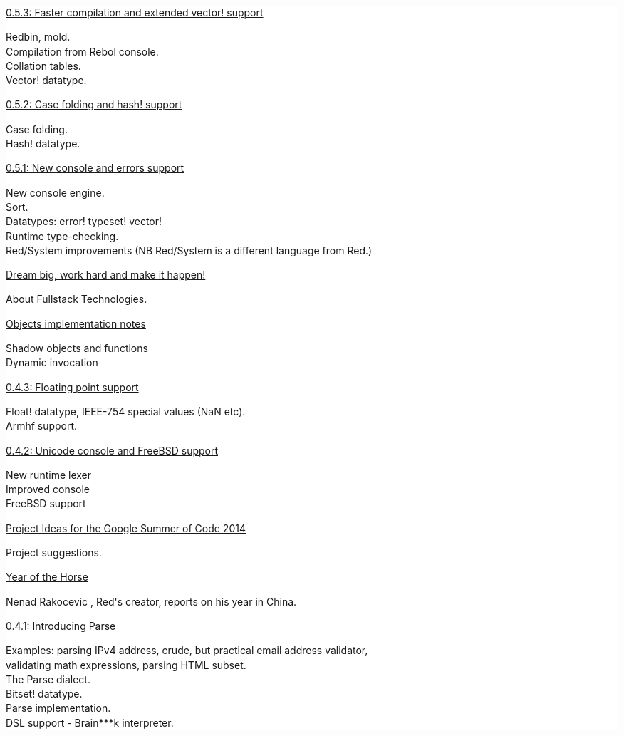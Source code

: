 [0.5.3: Faster compilation and extended vector! support](http://www.red-lang.org/2015/04/053-faster-compilation-and-extended.html)

Redbin, mold.  
Compilation from Rebol console.  
Collation tables.  
Vector! datatype.

[0.5.2: Case folding and hash! support](http://www.red-lang.org/2015/04/052-case-folding-and-hash-support.html)

Case folding.  
Hash! datatype.

[0.5.1: New console and errors support](http://www.red-lang.org/2015/03/051-new-console-and-errors-support.html)

New console engine.  
Sort.  
Datatypes: error! typeset! vector!  
Runtime type-checking.  
Red/System improvements (NB Red/System is a different language from Red.)

[Dream big, work hard and make it happen!](http://www.red-lang.org/2015/01/dream-big-work-hard-and-make-it-happen.html)

About Fullstack Technologies.

[Objects implementation notes](http://www.red-lang.org/2014/12/objects-implementation-notes.html)

Shadow objects and functions  
Dynamic invocation

[0.4.3: Floating point support](http://www.red-lang.org/2014/08/043-floating-point-support.html)

Float! datatype, IEEE-754 special values (NaN etc).  
Armhf support.

[0.4.2: Unicode console and FreeBSD support](http://www.red-lang.org/2014/04/042-unicode-console-and-freebsd-support.html)

New runtime lexer  
Improved console  
FreeBSD support

[Project Ideas for the Google Summer of Code 2014](http://www.red-lang.org/2014/02/project-ideas-for-google-summer-of-code.html)

Project suggestions.

[Year of the Horse](http://www.red-lang.org/2014/01/year-of-horse.html)

Nenad Rakocevic , Red's creator, reports on his year in China.

[0.4.1: Introducing Parse](http://www.red-lang.org/2013/11/041-introducing-parse.html)

Examples: parsing IPv4 address, crude, but practical email address validator,  
validating math expressions, parsing HTML subset.  
The Parse dialect.  
Bitset! datatype.  
Parse implementation.  
DSL support - Brain\*\*\*k interpreter.
